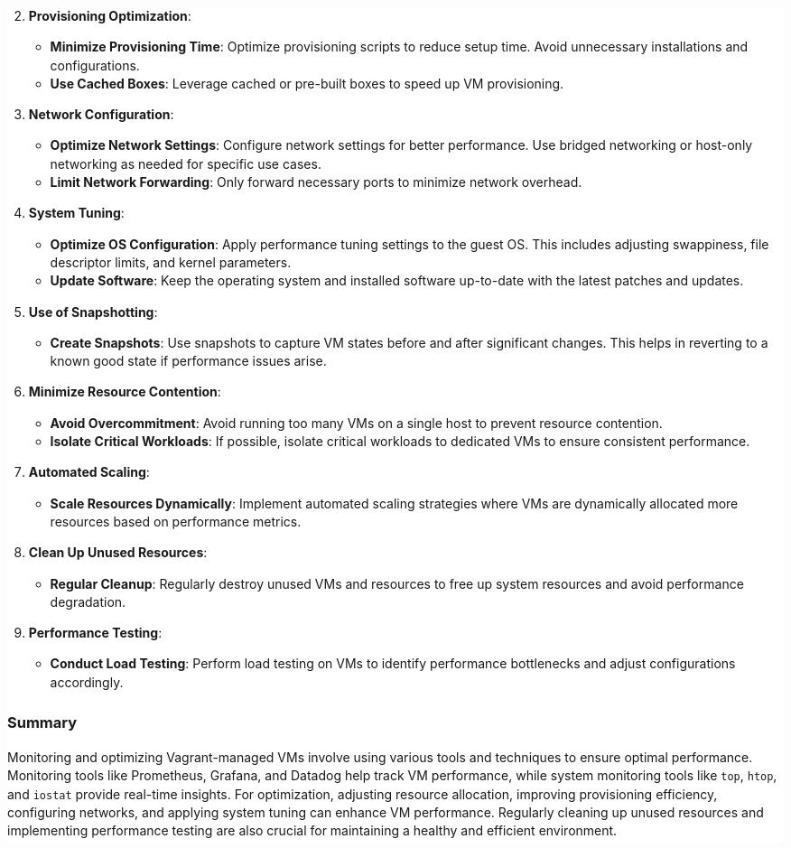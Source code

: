 2. **Provisioning Optimization**:
   - **Minimize Provisioning Time**: Optimize provisioning scripts to reduce setup time. Avoid unnecessary installations and configurations.
   - **Use Cached Boxes**: Leverage cached or pre-built boxes to speed up VM provisioning.

3. **Network Configuration**:
   - **Optimize Network Settings**: Configure network settings for better performance. Use bridged networking or host-only networking as needed for specific use cases.
   - **Limit Network Forwarding**: Only forward necessary ports to minimize network overhead.

4. **System Tuning**:
   - **Optimize OS Configuration**: Apply performance tuning settings to the guest OS. This includes adjusting swappiness, file descriptor limits, and kernel parameters.
   - **Update Software**: Keep the operating system and installed software up-to-date with the latest patches and updates.

5. **Use of Snapshotting**:
   - **Create Snapshots**: Use snapshots to capture VM states before and after significant changes. This helps in reverting to a known good state if performance issues arise.

6. **Minimize Resource Contention**:
   - **Avoid Overcommitment**: Avoid running too many VMs on a single host to prevent resource contention.
   - **Isolate Critical Workloads**: If possible, isolate critical workloads to dedicated VMs to ensure consistent performance.

7. **Automated Scaling**:
   - **Scale Resources Dynamically**: Implement automated scaling strategies where VMs are dynamically allocated more resources based on performance metrics.

8. **Clean Up Unused Resources**:
   - **Regular Cleanup**: Regularly destroy unused VMs and resources to free up system resources and avoid performance degradation.

9. **Performance Testing**:
   - **Conduct Load Testing**: Perform load testing on VMs to identify performance bottlenecks and adjust configurations accordingly.

### Summary

Monitoring and optimizing Vagrant-managed VMs involve using various tools and techniques to ensure optimal performance. Monitoring tools like Prometheus, Grafana, and Datadog help track VM performance, while system monitoring tools like `top`, `htop`, and `iostat` provide real-time insights. For optimization, adjusting resource allocation, improving provisioning efficiency, configuring networks, and applying system tuning can enhance VM performance. Regularly cleaning up unused resources and implementing performance testing are also crucial for maintaining a healthy and efficient environment.



